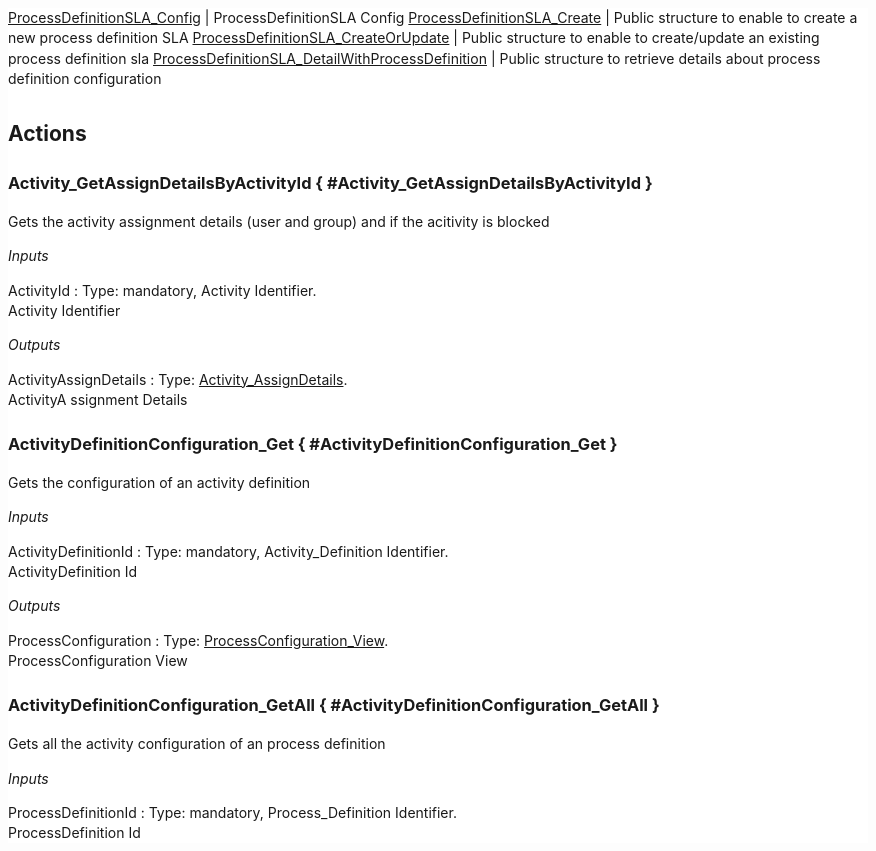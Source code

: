 [ProcessDefinitionSLA_Config](<#Structure_ProcessDefinitionSLA_Config>) | ProcessDefinitionSLA Config
[ProcessDefinitionSLA_Create](<#Structure_ProcessDefinitionSLA_Create>) | Public structure to enable to create a new process definition SLA
[ProcessDefinitionSLA_CreateOrUpdate](<#Structure_ProcessDefinitionSLA_CreateOrUpdate>) | Public structure to enable to create/update an existing process definition sla
[ProcessDefinitionSLA_DetailWithProcessDefinition](<#Structure_ProcessDefinitionSLA_DetailWithProcessDefinition>) | Public structure to retrieve details about process definition configuration

## Actions

### Activity_GetAssignDetailsByActivityId { #Activity_GetAssignDetailsByActivityId }

Gets the activity assignment details (user and group) and if the acitivity is blocked

*Inputs*

ActivityId
:   Type: mandatory, Activity Identifier.  
    Activity Identifier

*Outputs*

ActivityAssignDetails
:   Type: [Activity_AssignDetails](<#Structure_Activity_AssignDetails>).  
    ActivityA ssignment Details

### ActivityDefinitionConfiguration_Get { #ActivityDefinitionConfiguration_Get }

Gets the configuration of an activity definition

*Inputs*

ActivityDefinitionId
:   Type: mandatory, Activity_Definition Identifier.  
    ActivityDefinition Id

*Outputs*

ProcessConfiguration
:   Type: [ProcessConfiguration_View](<#Structure_ProcessConfiguration_View>).  
    ProcessConfiguration View

### ActivityDefinitionConfiguration_GetAll { #ActivityDefinitionConfiguration_GetAll }

Gets all the activity configuration of an process definition

*Inputs*

ProcessDefinitionId
:   Type: mandatory, Process_Definition Identifier.  
    ProcessDefinition Id
